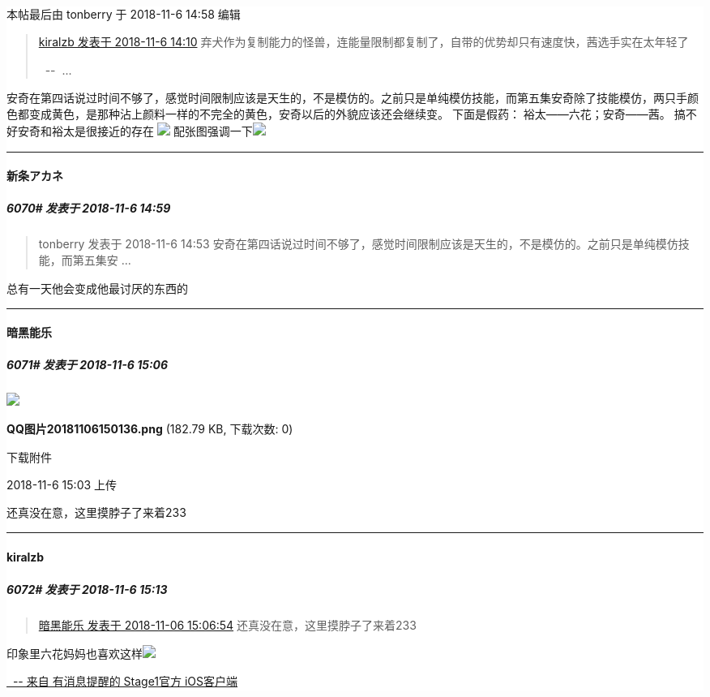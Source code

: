 
 本帖最后由 tonberry 于 2018-11-6 14:58 编辑 
<blockquote><a href="httphttps://bbs.saraba1st.com/2b/forum.php?mod=redirect&amp;goto=findpost&amp;pid=41503243&amp;ptid=1527697" target="_blank">kiralzb 发表于 2018-11-6 14:10</a>
弃犬作为复制能力的怪兽，连能量限制都复制了，自带的优势却只有速度快，茜选手实在太年轻了

  --  ...</blockquote>
安奇在第四话说过时间不够了，感觉时间限制应该是天生的，不是模仿的。之前只是单纯模仿技能，而第五集安奇除了技能模仿，两只手颜色都变成黄色，是那种沾上颜料一样的不完全的黄色，安奇以后的外貌应该还会继续变。
下面是假药：
裕太——六花；安奇——茜。
搞不好安奇和裕太是很接近的存在
<img src="https://i.loli.net/2018/11/06/5be13b8cae32d.jpg" referrerpolicy="no-referrer">
配张图强调一下<img src="https://static.saraba1st.com/image/smiley/face2017/037.png" referrerpolicy="no-referrer">


-----

####  新条アカネ  
##### 6070#       发表于 2018-11-6 14:59


<blockquote>tonberry 发表于 2018-11-6 14:53
安奇在第四话说过时间不够了，感觉时间限制应该是天生的，不是模仿的。之前只是单纯模仿技能，而第五集安 ...</blockquote>
总有一天他会变成他最讨厌的东西的


-----

####  暗黑能乐  
##### 6071#       发表于 2018-11-6 15:06


<img src="https://img.saraba1st.com/forum/201811/06/150344ay6bmmvapv6mabob.png" referrerpolicy="no-referrer">


<strong>QQ图片20181106150136.png</strong> (182.79 KB, 下载次数: 0)

下载附件

2018-11-6 15:03 上传


还真没在意，这里摸脖子了来着233


-----

####  kiralzb  
##### 6072#       发表于 2018-11-6 15:13


<blockquote><a href="httphttps://bbs.saraba1st.com/2b/forum.php?mod=redirect&amp;goto=findpost&amp;pid=41503768&amp;ptid=1527697" target="_blank">暗黑能乐 发表于 2018-11-06 15:06:54</a>
还真没在意，这里摸脖子了来着233</blockquote>印象里六花妈妈也喜欢这样<img src="https://static.saraba1st.com/image/smiley/face2017/037.png" referrerpolicy="no-referrer">

[  -- 来自 有消息提醒的 Stage1官方 iOS客户端](https://itunes.apple.com/fi/app/saraba1st/id1221237470?mt=8)
